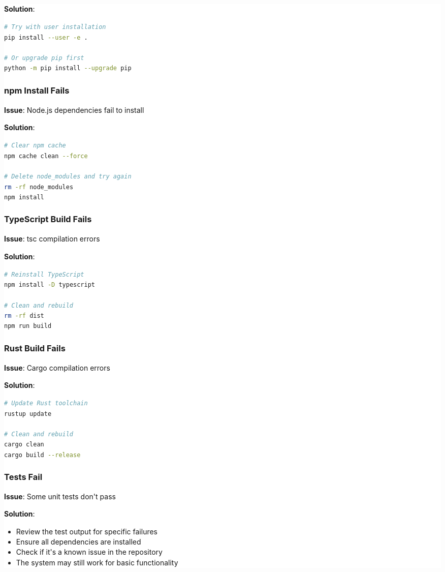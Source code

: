**Solution**: 
```bash
# Try with user installation
pip install --user -e .

# Or upgrade pip first
python -m pip install --upgrade pip
```

### npm Install Fails
**Issue**: Node.js dependencies fail to install

**Solution**:
```bash
# Clear npm cache
npm cache clean --force

# Delete node_modules and try again
rm -rf node_modules
npm install
```

### TypeScript Build Fails
**Issue**: tsc compilation errors

**Solution**:
```bash
# Reinstall TypeScript
npm install -D typescript

# Clean and rebuild
rm -rf dist
npm run build
```

### Rust Build Fails
**Issue**: Cargo compilation errors

**Solution**:
```bash
# Update Rust toolchain
rustup update

# Clean and rebuild
cargo clean
cargo build --release
```

### Tests Fail
**Issue**: Some unit tests don't pass

**Solution**:
- Review the test output for specific failures
- Ensure all dependencies are installed
- Check if it's a known issue in the repository
- The system may still work for basic functionality

